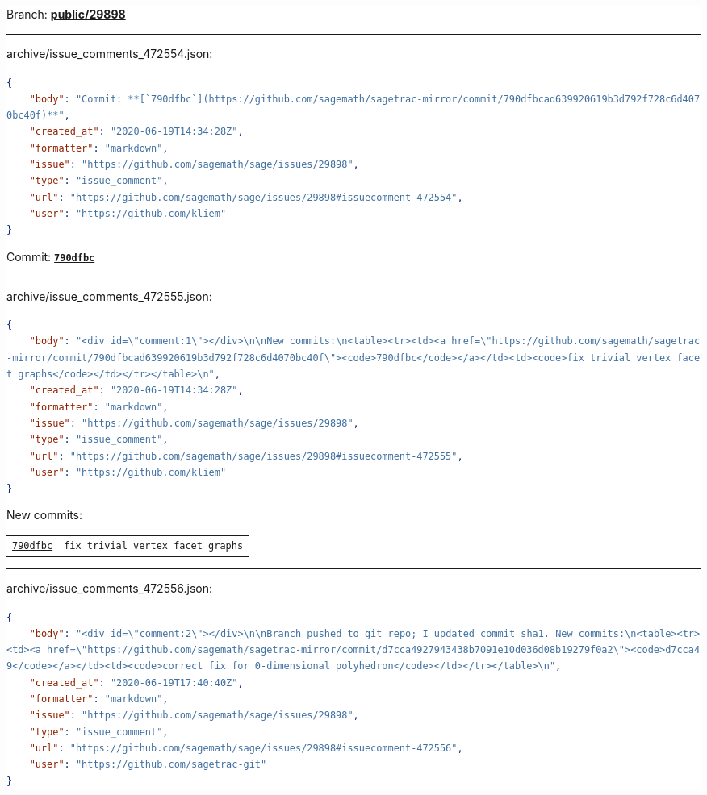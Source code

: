 Branch: **[public/29898](https://github.com/sagemath/sagetrac-mirror/tree/public/29898)**



---

archive/issue_comments_472554.json:
```json
{
    "body": "Commit: **[`790dfbc`](https://github.com/sagemath/sagetrac-mirror/commit/790dfbcad639920619b3d792f728c6d4070bc40f)**",
    "created_at": "2020-06-19T14:34:28Z",
    "formatter": "markdown",
    "issue": "https://github.com/sagemath/sage/issues/29898",
    "type": "issue_comment",
    "url": "https://github.com/sagemath/sage/issues/29898#issuecomment-472554",
    "user": "https://github.com/kliem"
}
```

Commit: **[`790dfbc`](https://github.com/sagemath/sagetrac-mirror/commit/790dfbcad639920619b3d792f728c6d4070bc40f)**



---

archive/issue_comments_472555.json:
```json
{
    "body": "<div id=\"comment:1\"></div>\n\nNew commits:\n<table><tr><td><a href=\"https://github.com/sagemath/sagetrac-mirror/commit/790dfbcad639920619b3d792f728c6d4070bc40f\"><code>790dfbc</code></a></td><td><code>fix trivial vertex facet graphs</code></td></tr></table>\n",
    "created_at": "2020-06-19T14:34:28Z",
    "formatter": "markdown",
    "issue": "https://github.com/sagemath/sage/issues/29898",
    "type": "issue_comment",
    "url": "https://github.com/sagemath/sage/issues/29898#issuecomment-472555",
    "user": "https://github.com/kliem"
}
```

<div id="comment:1"></div>

New commits:
<table><tr><td><a href="https://github.com/sagemath/sagetrac-mirror/commit/790dfbcad639920619b3d792f728c6d4070bc40f"><code>790dfbc</code></a></td><td><code>fix trivial vertex facet graphs</code></td></tr></table>




---

archive/issue_comments_472556.json:
```json
{
    "body": "<div id=\"comment:2\"></div>\n\nBranch pushed to git repo; I updated commit sha1. New commits:\n<table><tr><td><a href=\"https://github.com/sagemath/sagetrac-mirror/commit/d7cca4927943438b7091e10d036d08b19279f0a2\"><code>d7cca49</code></a></td><td><code>correct fix for 0-dimensional polyhedron</code></td></tr></table>\n",
    "created_at": "2020-06-19T17:40:40Z",
    "formatter": "markdown",
    "issue": "https://github.com/sagemath/sage/issues/29898",
    "type": "issue_comment",
    "url": "https://github.com/sagemath/sage/issues/29898#issuecomment-472556",
    "user": "https://github.com/sagetrac-git"
}
```
